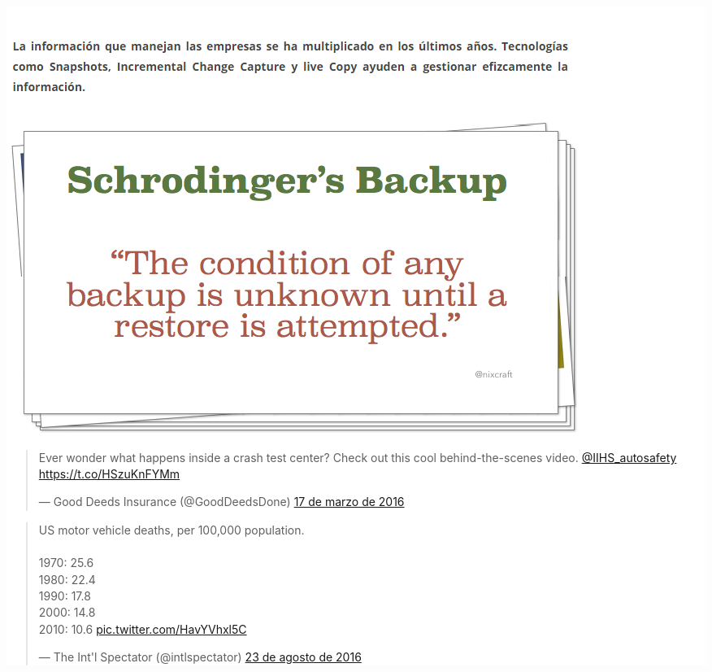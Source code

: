 <div class="container">
<iframe width="560" height="315" src="https://www.youtube-nocookie.com/embed/9PJL8wa4s8A?rel=0" frameborder="0" allowfullscreen class="video"></iframe>
</div>
<br>

[![silicon_new_storage_backup_solutions](images/silicon_new_storage_backup_solutions.png)](http://www.silicon.es/tecnologias-manejar-asegurar-informacion-2310166)

[![backup condition](images/backup_condition.png)](http://www.cyberciti.biz/)

<blockquote class="twitter-tweet tw-align-center" data-lang="es"><p lang="en" dir="ltr">Ever wonder what happens inside a crash test center? Check out this cool behind-the-scenes video. <a href="https://twitter.com/IIHS_autosafety">@IIHS_autosafety</a> <a href="https://t.co/HSzuKnFYMm">https://t.co/HSzuKnFYMm</a></p>&mdash; Good Deeds Insurance (@GoodDeedsDone) <a href="https://twitter.com/GoodDeedsDone/status/710460397770375168">17 de marzo de 2016</a></blockquote><script async src="//platform.twitter.com/widgets.js" charset="utf-8"></script>

<blockquote class="twitter-tweet tw-align-center" data-lang="es"><p lang="en" dir="ltr">US motor vehicle deaths, per 100,000 population.<br><br>1970: 25.6<br>1980: 22.4<br>1990: 17.8 <br>2000: 14.8 <br>2010: 10.6 <a href="https://t.co/HavYVhxl5C">pic.twitter.com/HavYVhxl5C</a></p>&mdash; The Int&#39;l Spectator (@intlspectator) <a href="https://twitter.com/intlspectator/status/768100920307494912">23 de agosto de 2016</a></blockquote>
<script async src="//platform.twitter.com/widgets.js" charset="utf-8"></script>

